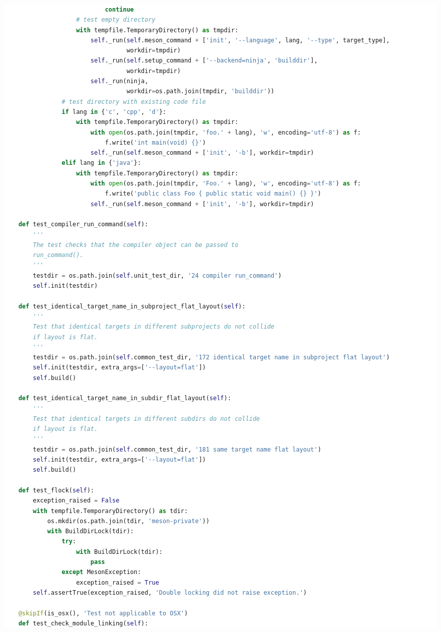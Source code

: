 ```python
                            continue
                    # test empty directory
                    with tempfile.TemporaryDirectory() as tmpdir:
                        self._run(self.meson_command + ['init', '--language', lang, '--type', target_type],
                                  workdir=tmpdir)
                        self._run(self.setup_command + ['--backend=ninja', 'builddir'],
                                  workdir=tmpdir)
                        self._run(ninja,
                                  workdir=os.path.join(tmpdir, 'builddir'))
                # test directory with existing code file
                if lang in {'c', 'cpp', 'd'}:
                    with tempfile.TemporaryDirectory() as tmpdir:
                        with open(os.path.join(tmpdir, 'foo.' + lang), 'w', encoding='utf-8') as f:
                            f.write('int main(void) {}')
                        self._run(self.meson_command + ['init', '-b'], workdir=tmpdir)
                elif lang in {'java'}:
                    with tempfile.TemporaryDirectory() as tmpdir:
                        with open(os.path.join(tmpdir, 'Foo.' + lang), 'w', encoding='utf-8') as f:
                            f.write('public class Foo { public static void main() {} }')
                        self._run(self.meson_command + ['init', '-b'], workdir=tmpdir)

    def test_compiler_run_command(self):
        '''
        The test checks that the compiler object can be passed to
        run_command().
        '''
        testdir = os.path.join(self.unit_test_dir, '24 compiler run_command')
        self.init(testdir)

    def test_identical_target_name_in_subproject_flat_layout(self):
        '''
        Test that identical targets in different subprojects do not collide
        if layout is flat.
        '''
        testdir = os.path.join(self.common_test_dir, '172 identical target name in subproject flat layout')
        self.init(testdir, extra_args=['--layout=flat'])
        self.build()

    def test_identical_target_name_in_subdir_flat_layout(self):
        '''
        Test that identical targets in different subdirs do not collide
        if layout is flat.
        '''
        testdir = os.path.join(self.common_test_dir, '181 same target name flat layout')
        self.init(testdir, extra_args=['--layout=flat'])
        self.build()

    def test_flock(self):
        exception_raised = False
        with tempfile.TemporaryDirectory() as tdir:
            os.mkdir(os.path.join(tdir, 'meson-private'))
            with BuildDirLock(tdir):
                try:
                    with BuildDirLock(tdir):
                        pass
                except MesonException:
                    exception_raised = True
        self.assertTrue(exception_raised, 'Double locking did not raise exception.')

    @skipIf(is_osx(), 'Test not applicable to OSX')
    def test_check_module_linking(self):
```
